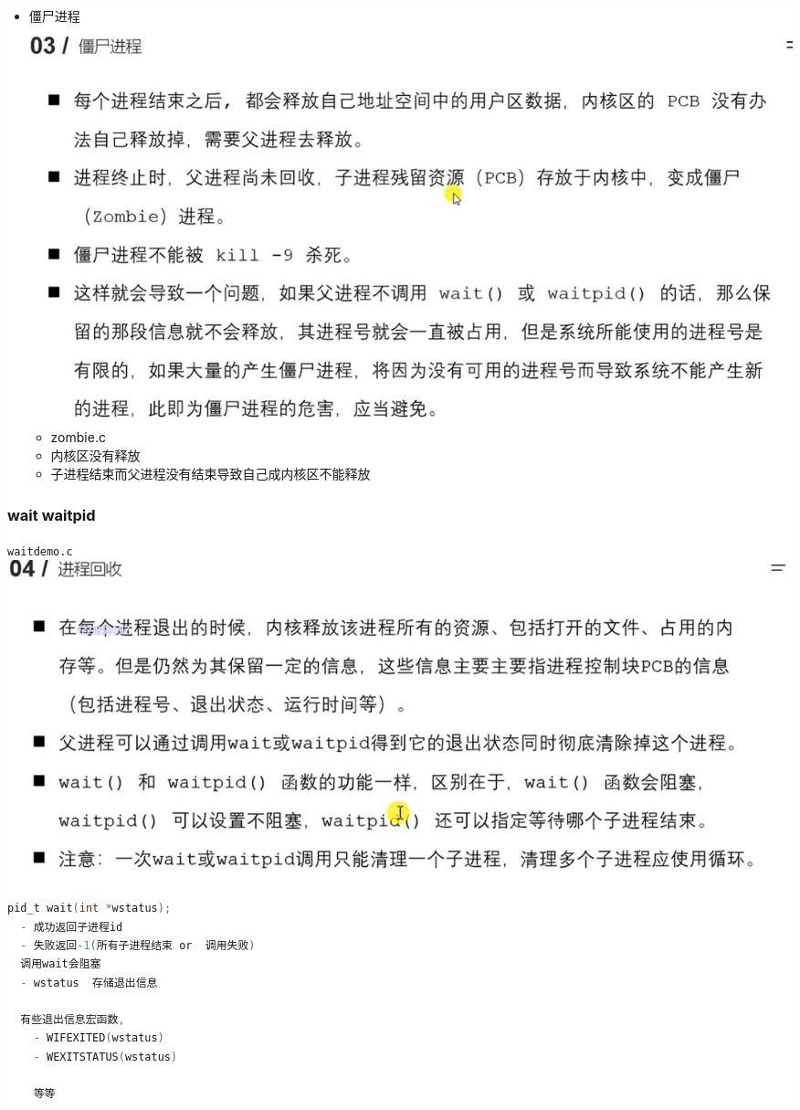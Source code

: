 - 僵尸进程![](../picture/2_7僵尸进程.jpg)
  - zombie.c
  - 内核区没有释放
  - 子进程结束而父进程没有结束导致自己成内核区不能释放

### wait  waitpid
`waitdemo.c`
![](../picture/2_8进程回抽.jpg)

```c
pid_t wait(int *wstatus);
  - 成功返回子进程id
  - 失败返回-1(所有子进程结束 or  调用失败)
  调用wait会阻塞
  - wstatus  存储退出信息 

  有些退出信息宏函数, 
    - WIFEXITED(wstatus) 
    - WEXITSTATUS(wstatus)

    等等 
```
